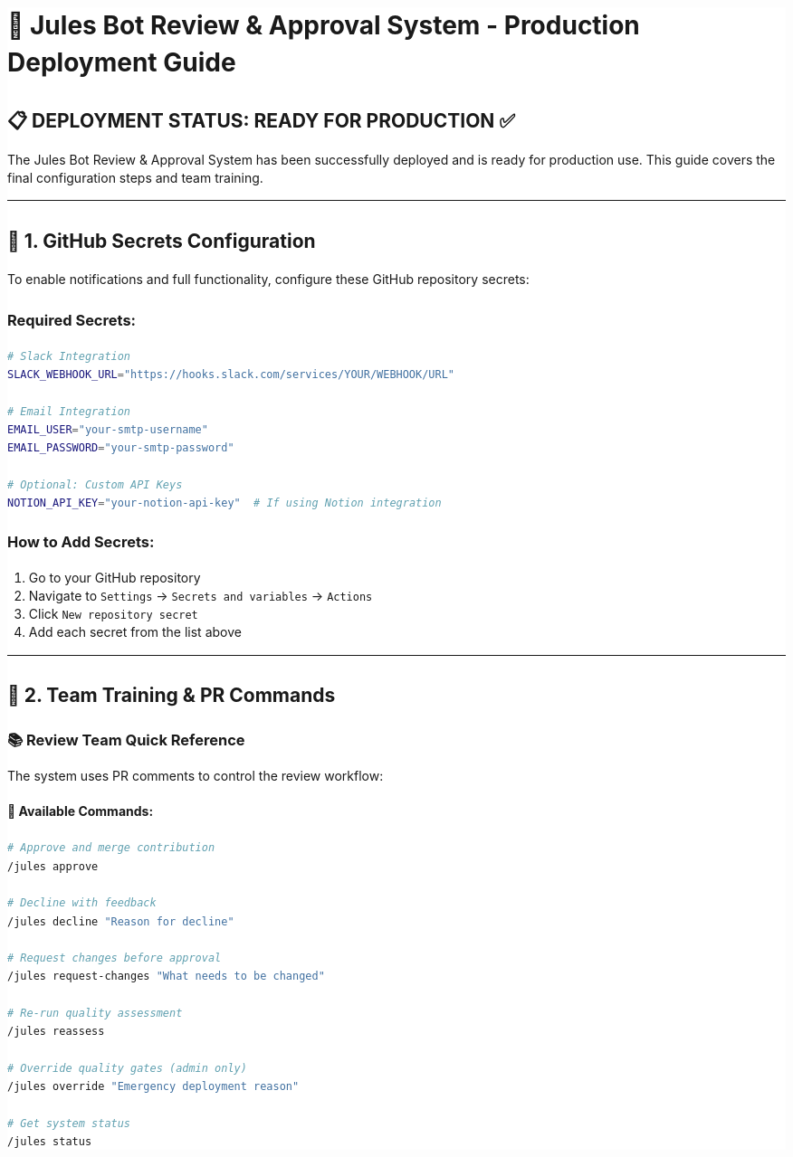 # 🚀 Jules Bot Review & Approval System - Production Deployment Guide

## 📋 **DEPLOYMENT STATUS: READY FOR PRODUCTION** ✅

The Jules Bot Review & Approval System has been successfully deployed and is ready for production use. This guide covers the final configuration steps and team training.

---

## 🔧 **1. GitHub Secrets Configuration**

To enable notifications and full functionality, configure these GitHub repository secrets:

### **Required Secrets:**
```bash
# Slack Integration
SLACK_WEBHOOK_URL="https://hooks.slack.com/services/YOUR/WEBHOOK/URL"

# Email Integration  
EMAIL_USER="your-smtp-username"
EMAIL_PASSWORD="your-smtp-password"

# Optional: Custom API Keys
NOTION_API_KEY="your-notion-api-key"  # If using Notion integration
```

### **How to Add Secrets:**
1. Go to your GitHub repository
2. Navigate to `Settings` → `Secrets and variables` → `Actions`
3. Click `New repository secret`
4. Add each secret from the list above

---

## 👥 **2. Team Training & PR Commands**

### **📚 Review Team Quick Reference**

The system uses PR comments to control the review workflow:

#### **🔧 Available Commands:**
```bash
# Approve and merge contribution
/jules approve

# Decline with feedback
/jules decline "Reason for decline"

# Request changes before approval
/jules request-changes "What needs to be changed"

# Re-run quality assessment
/jules reassess

# Override quality gates (admin only)
/jules override "Emergency deployment reason"

# Get system status
/jules status
```
